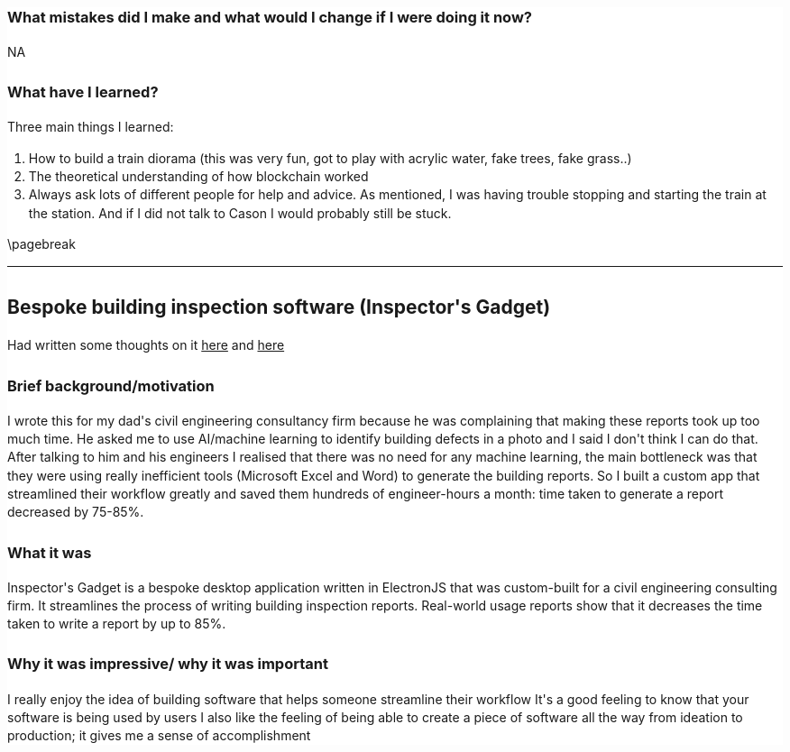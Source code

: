 ### What mistakes did I make and what would I change if I were doing it now?

NA

### What have I learned?

Three main things I learned:

1. How to build a train diorama
   (this was very fun, got to play with acrylic water, fake trees, fake grass..)
2. The theoretical understanding of how blockchain worked
3. Always ask lots of different people for help and advice.
   As mentioned, I was having trouble stopping and starting the train at the station.
   And if I did not talk to Cason I would probably still be stuck.

\pagebreak

---

## Bespoke building inspection software (Inspector's Gadget)

Had written some thoughts on it [here](https://github.com/lieuzhenghong/inspectors-gadget/blob/master/what-i-learned.md)
and
[here](https://lieuzhenghong.com/projects/inspectors-gadget/)

### Brief background/motivation

I wrote this for my dad's civil engineering consultancy firm because he was
complaining that making these reports took up too much time.
He asked me to use AI/machine learning to identify building defects in a photo
and I said I don't think I can do that.
After talking to him and his engineers I realised that there was no need for
any machine learning, the main bottleneck was that they were using really
inefficient tools (Microsoft Excel and Word) to generate the building reports.
So I built a custom app that streamlined their workflow greatly and saved them
hundreds of engineer-hours a month: time taken to generate a report decreased by
75-85%.

### What it was

Inspector's Gadget is a bespoke desktop application written in ElectronJS
that was custom-built for a civil engineering consulting firm. It streamlines
the process of writing building inspection reports. Real-world usage reports
show that it decreases the time taken to write a report by up to 85%.

### Why it was impressive/ why it was important

I really enjoy the idea of building software that helps someone streamline their workflow
It's a good feeling to know that your software is being used by users
I also like the feeling of being able to create a piece of software
all the way from ideation to production; it gives me a sense of accomplishment
